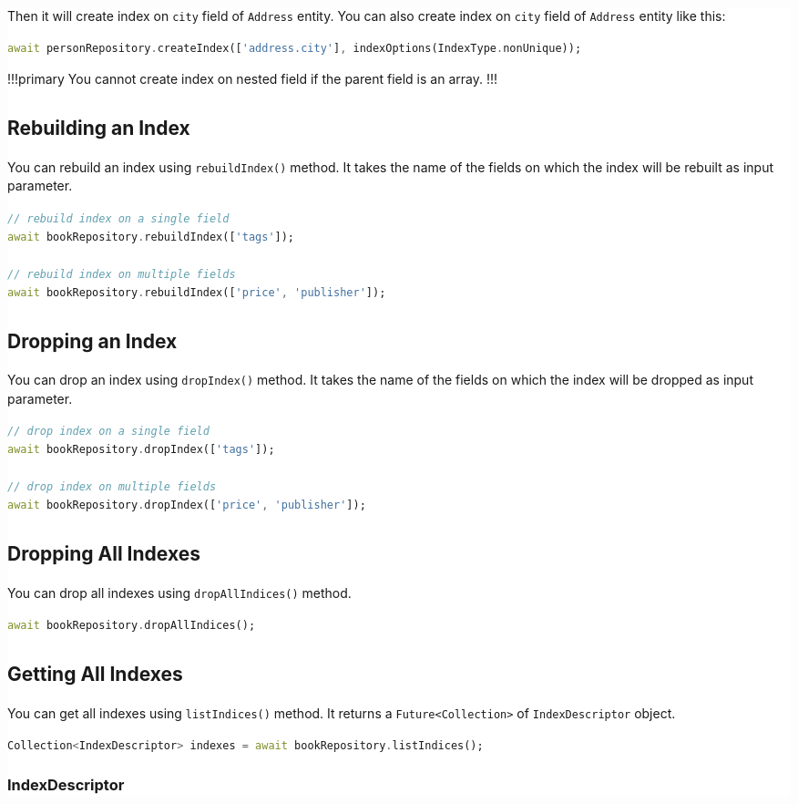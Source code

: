 Then it will create index on `city` field of `Address` entity. You can also create index on `city` field of `Address` entity like this:

```dart
await personRepository.createIndex(['address.city'], indexOptions(IndexType.nonUnique));
```

!!!primary
You cannot create index on nested field if the parent field is an array.
!!!

## Rebuilding an Index

You can rebuild an index using `rebuildIndex()` method. It takes the name of the fields on which the index will be rebuilt as input parameter.

```dart
// rebuild index on a single field
await bookRepository.rebuildIndex(['tags']);

// rebuild index on multiple fields
await bookRepository.rebuildIndex(['price', 'publisher']);
```

## Dropping an Index

You can drop an index using `dropIndex()` method. It takes the name of the fields on which the index will be dropped as input parameter.

```dart
// drop index on a single field
await bookRepository.dropIndex(['tags']);

// drop index on multiple fields
await bookRepository.dropIndex(['price', 'publisher']);
```

## Dropping All Indexes

You can drop all indexes using `dropAllIndices()` method.

```dart
await bookRepository.dropAllIndices();
```

## Getting All Indexes

You can get all indexes using `listIndices()` method. It returns a `Future<Collection>` of `IndexDescriptor` object.

```dart
Collection<IndexDescriptor> indexes = await bookRepository.listIndices();
```

### IndexDescriptor
